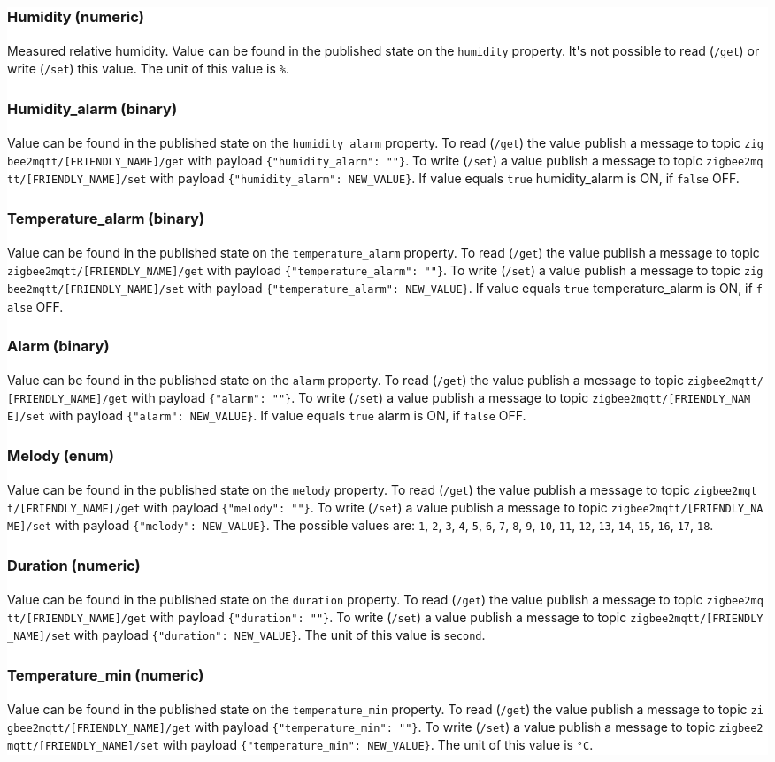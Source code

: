 ### Humidity (numeric)
Measured relative humidity.
Value can be found in the published state on the `humidity` property.
It's not possible to read (`/get`) or write (`/set`) this value.
The unit of this value is `%`.

### Humidity_alarm (binary)
Value can be found in the published state on the `humidity_alarm` property.
To read (`/get`) the value publish a message to topic `zigbee2mqtt/[FRIENDLY_NAME]/get` with payload `{"humidity_alarm": ""}`.
To write (`/set`) a value publish a message to topic `zigbee2mqtt/[FRIENDLY_NAME]/set` with payload `{"humidity_alarm": NEW_VALUE}`.
If value equals `true` humidity_alarm is ON, if `false` OFF.

### Temperature_alarm (binary)
Value can be found in the published state on the `temperature_alarm` property.
To read (`/get`) the value publish a message to topic `zigbee2mqtt/[FRIENDLY_NAME]/get` with payload `{"temperature_alarm": ""}`.
To write (`/set`) a value publish a message to topic `zigbee2mqtt/[FRIENDLY_NAME]/set` with payload `{"temperature_alarm": NEW_VALUE}`.
If value equals `true` temperature_alarm is ON, if `false` OFF.

### Alarm (binary)
Value can be found in the published state on the `alarm` property.
To read (`/get`) the value publish a message to topic `zigbee2mqtt/[FRIENDLY_NAME]/get` with payload `{"alarm": ""}`.
To write (`/set`) a value publish a message to topic `zigbee2mqtt/[FRIENDLY_NAME]/set` with payload `{"alarm": NEW_VALUE}`.
If value equals `true` alarm is ON, if `false` OFF.

### Melody (enum)
Value can be found in the published state on the `melody` property.
To read (`/get`) the value publish a message to topic `zigbee2mqtt/[FRIENDLY_NAME]/get` with payload `{"melody": ""}`.
To write (`/set`) a value publish a message to topic `zigbee2mqtt/[FRIENDLY_NAME]/set` with payload `{"melody": NEW_VALUE}`.
The possible values are: `1`, `2`, `3`, `4`, `5`, `6`, `7`, `8`, `9`, `10`, `11`, `12`, `13`, `14`, `15`, `16`, `17`, `18`.

### Duration (numeric)
Value can be found in the published state on the `duration` property.
To read (`/get`) the value publish a message to topic `zigbee2mqtt/[FRIENDLY_NAME]/get` with payload `{"duration": ""}`.
To write (`/set`) a value publish a message to topic `zigbee2mqtt/[FRIENDLY_NAME]/set` with payload `{"duration": NEW_VALUE}`.
The unit of this value is `second`.

### Temperature_min (numeric)
Value can be found in the published state on the `temperature_min` property.
To read (`/get`) the value publish a message to topic `zigbee2mqtt/[FRIENDLY_NAME]/get` with payload `{"temperature_min": ""}`.
To write (`/set`) a value publish a message to topic `zigbee2mqtt/[FRIENDLY_NAME]/set` with payload `{"temperature_min": NEW_VALUE}`.
The unit of this value is `°C`.
